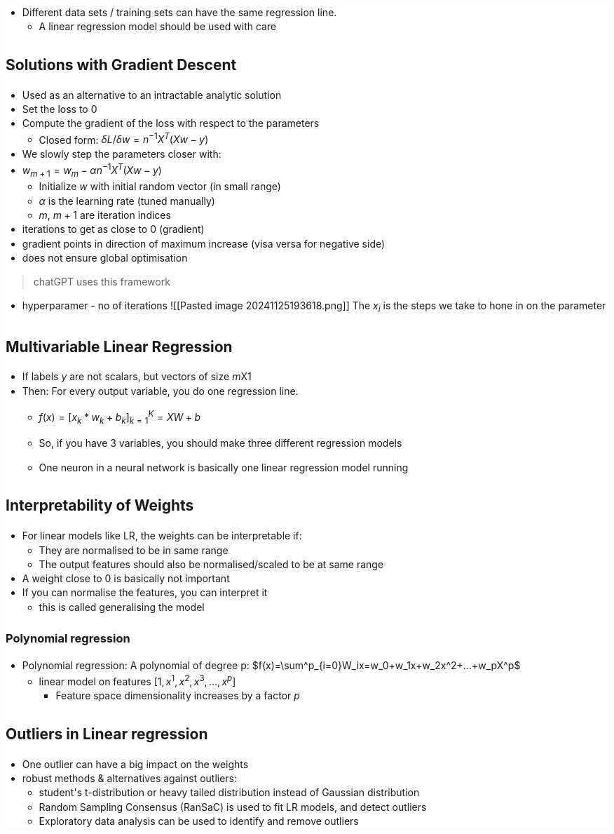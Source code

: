 - Different data sets / training sets can have the same regression line. 
	- A linear regression model should be used with care
## Solutions with Gradient Descent
- Used as an alternative to an intractable analytic solution
- Set the loss to 0
- Compute the gradient of the loss with respect to the parameters
	- Closed form: $\delta L/\delta w=n^{-1}X^T(Xw-y)$
- We slowly step the parameters closer with:
- $w_{m+1}=w_m-\alpha n^{-1}X^T(Xw-y)$
	- Initialize $w$ with initial random vector (in small range)
	- $\alpha$ is the learning rate (tuned manually)
	- $m$, $m+1$ are iteration indices
- iterations to get as close to 0 (gradient)
- gradient points in direction of maximum increase (visa versa for negative side)
- does not ensure global optimisation
> chatGPT uses this framework
- hyperparamer - no of iterations
![[Pasted image 20241125193618.png]]
The $x_i$ is the steps we take to hone in on the parameter
## Multivariable Linear Regression
- If labels $y$ are not scalars, but vectors of size $m$X1
- Then: For every output variable, you do one regression line. 
	- $f(x)=[x_k*w_k+b_k]^K_{k=1} = XW+b$
	  
	- So, if you have 3 variables, you should make three different regression models
	- One neuron in a neural network is basically one linear regression model running

## Interpretability of Weights
- For linear models like LR, the weights can be interpretable if:
	- They are normalised to be in same range 
	- The output features should also be normalised/scaled to be at same range
- A weight close to 0 is basically not important
- If you can normalise the features, you can interpret it
	- this is called generalising the model 

### Polynomial regression
- Polynomial regression: 
	  A polynomial of degree p:
	  $f(x)=\sum^p_{i=0}W_ix=w_0+w_1x+w_2x^2+...+w_pX^p$
	- linear model on features $[1, x^1, x^2, x^3,...,x^p]$
		- Feature space dimensionality increases by a factor $p$

## Outliers in Linear regression
- One outlier can have a big impact on the weights
- robust methods & alternatives against outliers: 
	- student's t-distribution or heavy tailed distribution instead of Gaussian distribution
	- Random Sampling Consensus (RanSaC) is used to fit LR models, and detect outliers
	- Exploratory data analysis can be used to identify and remove outliers 
